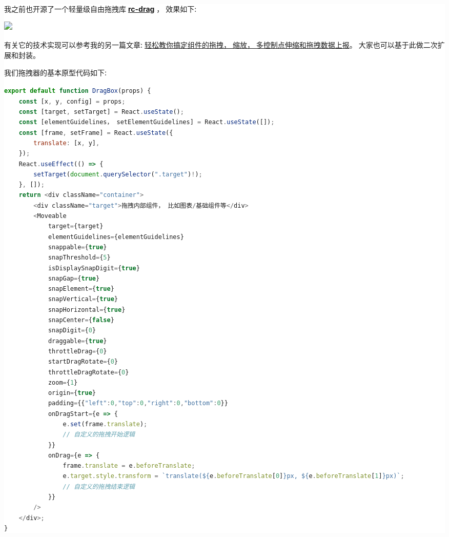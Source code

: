我之前也开源了一个轻量级自由拖拽库 [**rc-drag**](https://github.com/MrXujiang/rc-drag) ， 效果如下:

<img src="https://p6-juejin.byteimg.com/tos-cn-i-k3u1fbpfcp/27360c64a37344a0ab45b51e1fd4186d~tplv-k3u1fbpfcp-watermark.image"
width="100%" />

有关它的技术实现可以参考我的另一篇文章: [轻松教你搞定组件的拖拽， 缩放， 多控制点伸缩和拖拽数据上报](https://juejin.cn/post/6917648021794586631)。 大家也可以基于此做二次扩展和封装。

我们拖拽器的基本原型代码如下:

```js
export default function DragBox(props) {
    const [x, y, config] = props;
    const [target, setTarget] = React.useState();
    const [elementGuidelines， setElementGuidelines] = React.useState([]);
    const [frame, setFrame] = React.useState({
        translate: [x, y],
    });
    React.useEffect(() => {
        setTarget(document.querySelector(".target")!);
    }, []);
    return <div className="container">
        <div className="target">拖拽内部组件， 比如图表/基础组件等</div>
        <Moveable
            target={target}
            elementGuidelines={elementGuidelines}
            snappable={true}
            snapThreshold={5}
            isDisplaySnapDigit={true}
            snapGap={true}
            snapElement={true}
            snapVertical={true}
            snapHorizontal={true}
            snapCenter={false}
            snapDigit={0}
            draggable={true}
            throttleDrag={0}
            startDragRotate={0}
            throttleDragRotate={0}
            zoom={1}
            origin={true}
            padding={{"left":0,"top":0,"right":0,"bottom":0}}
            onDragStart={e => {
                e.set(frame.translate);
                // 自定义的拖拽开始逻辑
            }}
            onDrag={e => {
                frame.translate = e.beforeTranslate;
                e.target.style.transform = `translate(${e.beforeTranslate[0]}px, ${e.beforeTranslate[1]}px)`;
                // 自定义的拖拽结束逻辑
            }}
        />
    </div>;
}
```
